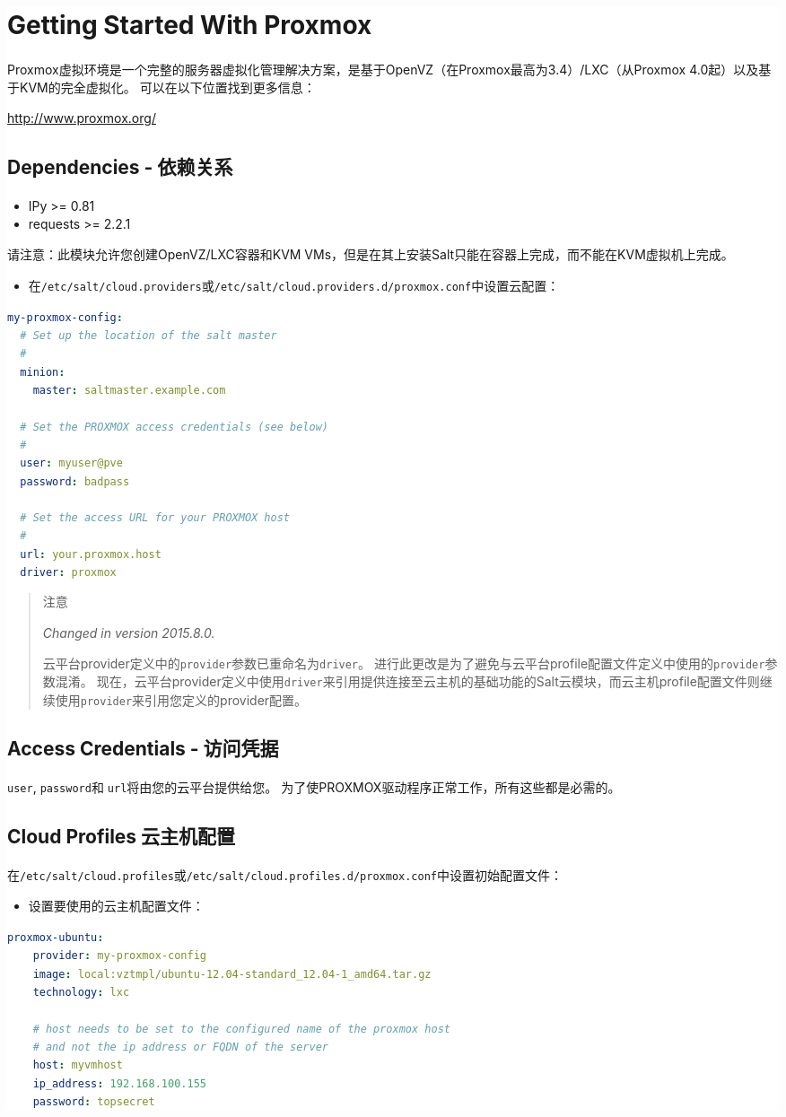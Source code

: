 # Getting Started With Proxmox

Proxmox虚拟环境是一个完整的服务器虚拟化管理解决方案，是基于OpenVZ（在Proxmox最高为3.4）/LXC（从Proxmox 4.0起）以及基于KVM的完全虚拟化。 可以在以下位置找到更多信息：

http://www.proxmox.org/

## Dependencies - 依赖关系

- IPy >= 0.81
- requests >= 2.2.1

请注意：此模块允许您创建OpenVZ/LXC容器和KVM VMs，但是在其上安装Salt只能在容器上完成，而不能在KVM虚拟机上完成。

- 在`/etc/salt/cloud.providers`或`/etc/salt/cloud.providers.d/proxmox.conf`中设置云配置：

```yaml
my-proxmox-config:
  # Set up the location of the salt master
  #
  minion:
    master: saltmaster.example.com

  # Set the PROXMOX access credentials (see below)
  #
  user: myuser@pve
  password: badpass

  # Set the access URL for your PROXMOX host
  #
  url: your.proxmox.host
  driver: proxmox
```
> 注意
>
> *Changed in version 2015.8.0.*
>
> 云平台provider定义中的`provider`参数已重命名为`driver`。 进行此更改是为了避免与云平台profile配置文件定义中使用的`provider`参数混淆。 现在，云平台provider定义中使用`driver`来引用提供连接至云主机的基础功能的Salt云模块，而云主机profile配置文件则继续使用`provider`来引用您定义的provider配置。

## Access Credentials - 访问凭据

`user`, `password`和 `url`将由您的云平台提供给您。 为了使PROXMOX驱动程序正常工作，所有这些都是必需的。

## Cloud Profiles 云主机配置

在`/etc/salt/cloud.profiles`或`/etc/salt/cloud.profiles.d/proxmox.conf`中设置初始配置文件：

- 设置要使用的云主机配置文件：
```yaml
proxmox-ubuntu:
    provider: my-proxmox-config
    image: local:vztmpl/ubuntu-12.04-standard_12.04-1_amd64.tar.gz
    technology: lxc

    # host needs to be set to the configured name of the proxmox host
    # and not the ip address or FQDN of the server
    host: myvmhost
    ip_address: 192.168.100.155
    password: topsecret
```
